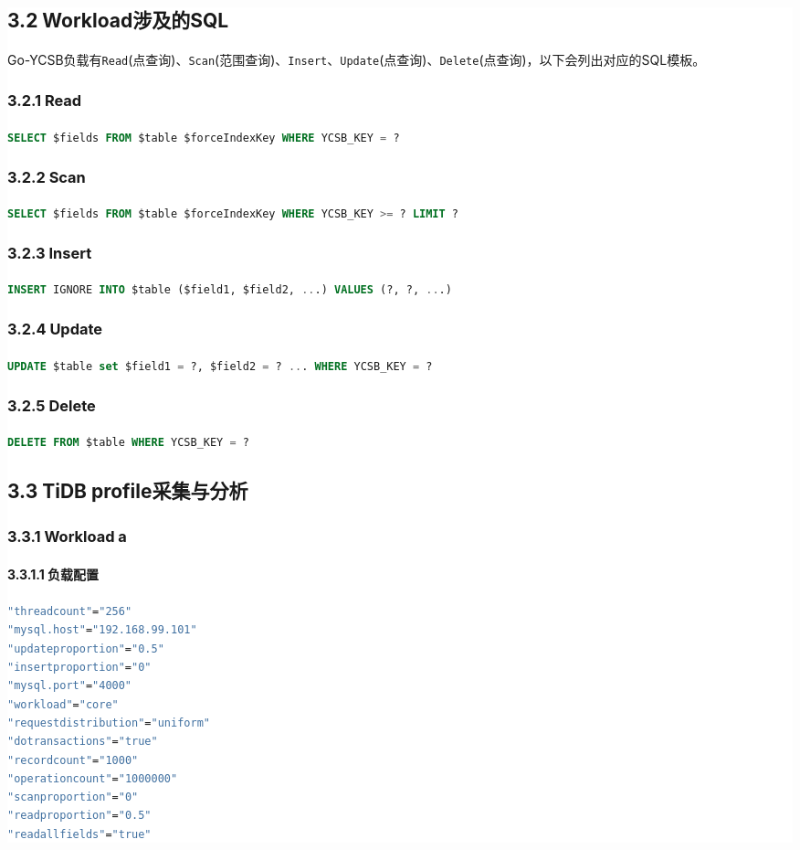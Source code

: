## 3.2 Workload涉及的SQL

Go-YCSB负载有`Read`(点查询)、`Scan`(范围查询)、`Insert`、`Update`(点查询)、`Delete`(点查询)，以下会列出对应的SQL模板。

### 3.2.1 Read

```sql
SELECT $fields FROM $table $forceIndexKey WHERE YCSB_KEY = ?
```

### 3.2.2 Scan

```sql
SELECT $fields FROM $table $forceIndexKey WHERE YCSB_KEY >= ? LIMIT ?
```

### 3.2.3 Insert

```sql
INSERT IGNORE INTO $table ($field1, $field2, ...) VALUES (?, ?, ...)
```

### 3.2.4 Update

```sql
UPDATE $table set $field1 = ?, $field2 = ? ... WHERE YCSB_KEY = ?
```

### 3.2.5 Delete

```sql
DELETE FROM $table WHERE YCSB_KEY = ?
```

## 3.3 TiDB profile采集与分析

### 3.3.1 Workload a

#### 3.3.1.1 负载配置

```bash
"threadcount"="256"
"mysql.host"="192.168.99.101"
"updateproportion"="0.5"
"insertproportion"="0"
"mysql.port"="4000"
"workload"="core"
"requestdistribution"="uniform"
"dotransactions"="true"
"recordcount"="1000"
"operationcount"="1000000"
"scanproportion"="0"
"readproportion"="0.5"
"readallfields"="true"
```
